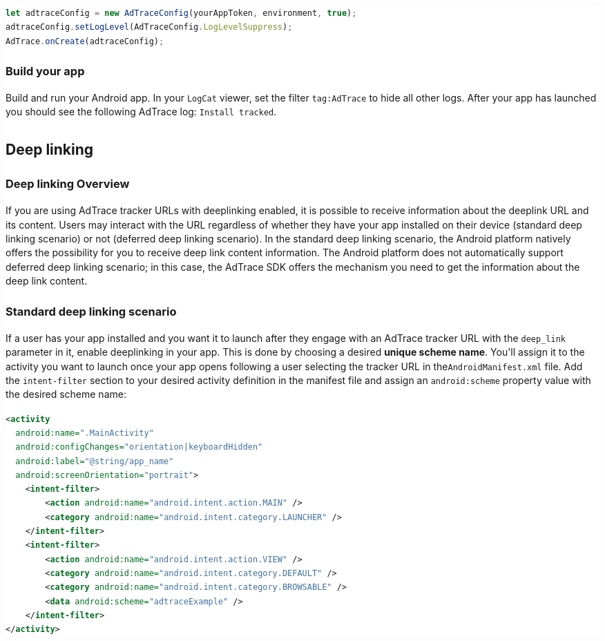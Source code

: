 ```js
let adtraceConfig = new AdTraceConfig(yourAppToken, environment, true);
adtraceConfig.setLogLevel(AdTraceConfig.LogLevelSuppress);
AdTrace.onCreate(adtraceConfig);
```

</td>    
</tr>    
</table>

### <a id="qs-build-the-app"></a>Build your app

Build and run your Android app. In your `LogCat` viewer, set the filter `tag:AdTrace` to hide all other logs. After your app has launched you should see the following AdTrace log: `Install tracked`.

## Deep linking

### <a id="dl"></a>Deep linking Overview

If you are using AdTrace tracker URLs with deeplinking enabled, it is possible to receive information about the deeplink URL and its content. Users may interact with the URL regardless of whether they have your app installed on their device (standard deep linking scenario) or not (deferred deep linking scenario). In the standard deep linking scenario, the Android platform natively offers the possibility for you to receive deep link content information. The Android platform does not automatically support deferred deep linking scenario; in this case, the AdTrace SDK offers the mechanism you need to get the information about the deep link content.

### <a id="dl-standard"></a>Standard deep linking scenario

If a user has your app installed and you want it to launch after they engage with an AdTrace tracker URL with the `deep_link` parameter in it, enable deeplinking in your app. This is done by choosing a desired **unique scheme name**. You'll assign it to the activity you want to launch once your app opens following a user selecting the tracker URL in the`AndroidManifest.xml` file. Add the `intent-filter` section to your desired activity definition in the manifest file and assign an `android:scheme` property value with the desired scheme name:

```xml
<activity
  android:name=".MainActivity"
  android:configChanges="orientation|keyboardHidden"
  android:label="@string/app_name"
  android:screenOrientation="portrait">
	<intent-filter>
		<action android:name="android.intent.action.MAIN" />
		<category android:name="android.intent.category.LAUNCHER" />
	</intent-filter>
	<intent-filter>
		<action android:name="android.intent.action.VIEW" />
		<category android:name="android.intent.category.DEFAULT" />
		<category android:name="android.intent.category.BROWSABLE" />
		<data android:scheme="adtraceExample" />
	</intent-filter>
</activity>
```
